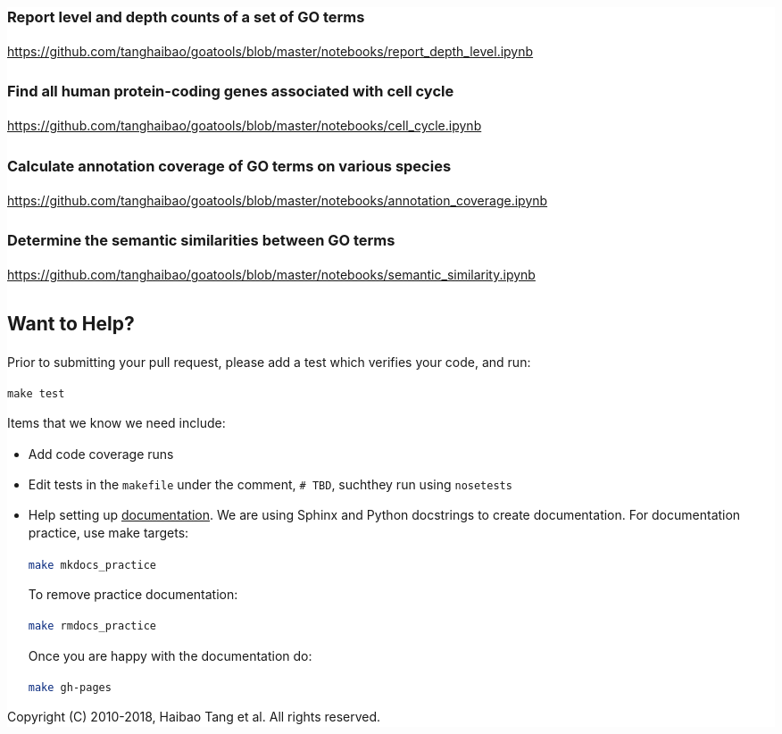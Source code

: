 ### Report level and depth counts of a set of GO terms

<https://github.com/tanghaibao/goatools/blob/master/notebooks/report_depth_level.ipynb>

### Find all human protein-coding genes associated with cell cycle

<https://github.com/tanghaibao/goatools/blob/master/notebooks/cell_cycle.ipynb>

### Calculate annotation coverage of GO terms on various species

<https://github.com/tanghaibao/goatools/blob/master/notebooks/annotation_coverage.ipynb>

### Determine the semantic similarities between GO terms

<https://github.com/tanghaibao/goatools/blob/master/notebooks/semantic_similarity.ipynb>

## Want to Help?

Prior to submitting your pull request, please add a test which verifies your code, and run:
```
make test
```

Items that we know we need include:

- Add code coverage runs
- Edit tests in the `makefile` under the comment, `# TBD`, suchthey run using `nosetests`
- Help setting up [documentation](http://goatools.readthedocs.io/en/latest/). We
  are using Sphinx and Python docstrings to create documentation.
  For documentation practice, use make targets:

  ```bash
  make mkdocs_practice
  ```
  To remove practice documentation:

  ```bash
  make rmdocs_practice
  ```

  Once you are happy with the documentation do:

  ```bash
  make gh-pages
  ```

Copyright (C) 2010-2018, Haibao Tang et al. All rights reserved.
